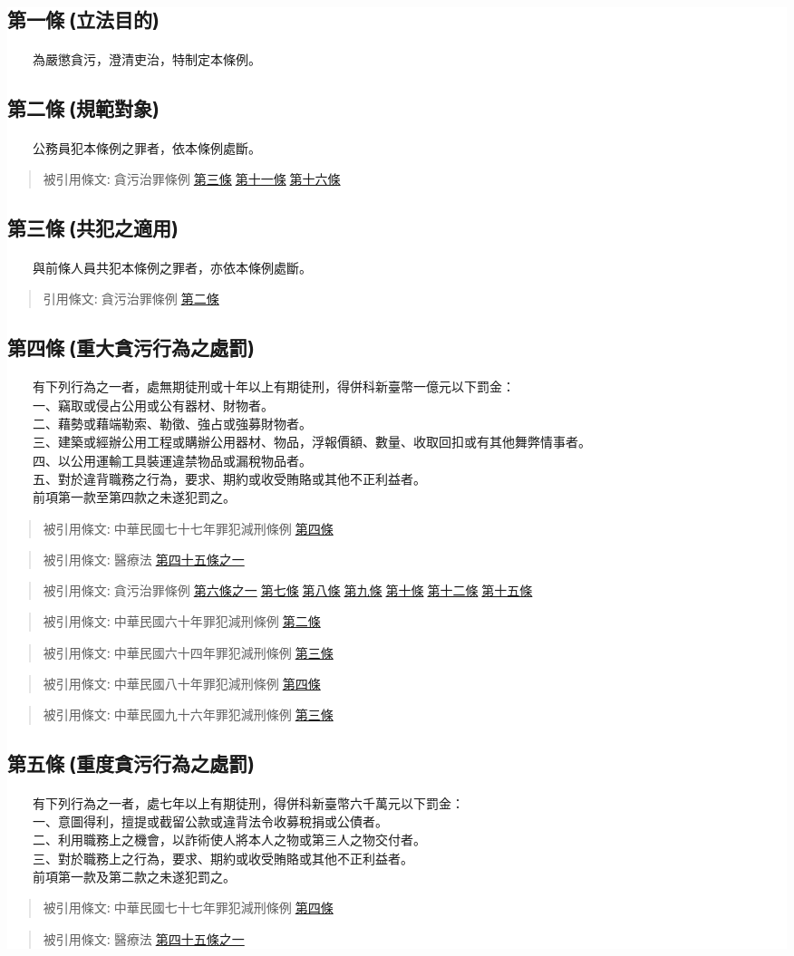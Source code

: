第一條 (立法目的)
-----------------
　　為嚴懲貪污，澄清吏治，特制定本條例。  


第二條 (規範對象)
-----------------
　　公務員犯本條例之罪者，依本條例處斷。  
> 被引用條文: 貪污治罪條例 [第三條](../../法務/刑法/貪污治罪條例.md#第三條-共犯之適用) [第十一條](../../法務/刑法/貪污治罪條例.md#第十一條-行賄之處罰) [第十六條](../../法務/刑法/貪污治罪條例.md#第十六條-誣告之處罰)



第三條 (共犯之適用)
-------------------
　　與前條人員共犯本條例之罪者，亦依本條例處斷。  
> 引用條文: 貪污治罪條例 [第二條](../../法務/刑法/貪污治罪條例.md#第二條-規範對象)



第四條 (重大貪污行為之處罰)
---------------------------
　　有下列行為之一者，處無期徒刑或十年以上有期徒刑，得併科新臺幣一億元以下罰金：  
　　一、竊取或侵占公用或公有器材、財物者。  
　　二、藉勢或藉端勒索、勒徵、強占或強募財物者。  
　　三、建築或經辦公用工程或購辦公用器材、物品，浮報價額、數量、收取回扣或有其他舞弊情事者。  
　　四、以公用運輸工具裝運違禁物品或漏稅物品者。  
　　五、對於違背職務之行為，要求、期約或收受賄賂或其他不正利益者。  
　　前項第一款至第四款之未遂犯罰之。  
> 被引用條文: 中華民國七十七年罪犯減刑條例 [第四條](../../法務/檢察事務/中華民國七十七年罪犯減刑條例.md#第四條-甲類減刑之犯罪類型)

> 被引用條文: 醫療法 [第四十五條之一](../../衛生社福/醫政/醫療法.md#第四十五條之一)

> 被引用條文: 貪污治罪條例 [第六條之一](../../法務/刑法/貪污治罪條例.md#第六條之一) [第七條](../../法務/刑法/貪污治罪條例.md#第七條-調查追訴審判人員加重其刑) [第八條](../../法務/刑法/貪污治罪條例.md#第八條-自首減刑) [第九條](../../法務/刑法/貪污治罪條例.md#第九條-犯罪自首之處理) [第十條](../../法務/刑法/貪污治罪條例.md#第十條-視為犯罪之所得) [第十二條](../../法務/刑法/貪污治罪條例.md#第十二條-情節輕微之減刑) [第十五條](../../法務/刑法/貪污治罪條例.md#第十五條-藏匿代管贓物罪)

> 被引用條文: 中華民國六十年罪犯減刑條例 [第二條](../../法務/檢察事務/中華民國六十年罪犯減刑條例.md#第二條-減刑要件)

> 被引用條文: 中華民國六十四年罪犯減刑條例 [第三條](../../法務/檢察事務/中華民國六十四年罪犯減刑條例.md#第三條-減刑之例外規定)

> 被引用條文: 中華民國八十年罪犯減刑條例 [第四條](../../法務/檢察事務/中華民國八十年罪犯減刑條例.md#第四條-甲類減刑之犯罪類型)

> 被引用條文: 中華民國九十六年罪犯減刑條例 [第三條](../../法務/檢察事務/中華民國九十六年罪犯減刑條例.md#第三條-減刑之例外規定)



第五條 (重度貪污行為之處罰)
---------------------------
　　有下列行為之一者，處七年以上有期徒刑，得併科新臺幣六千萬元以下罰金：  
　　一、意圖得利，擅提或截留公款或違背法令收募稅捐或公債者。  
　　二、利用職務上之機會，以詐術使人將本人之物或第三人之物交付者。  
　　三、對於職務上之行為，要求、期約或收受賄賂或其他不正利益者。  
　　前項第一款及第二款之未遂犯罰之。  
> 被引用條文: 中華民國七十七年罪犯減刑條例 [第四條](../../法務/檢察事務/中華民國七十七年罪犯減刑條例.md#第四條-甲類減刑之犯罪類型)

> 被引用條文: 醫療法 [第四十五條之一](../../衛生社福/醫政/醫療法.md#第四十五條之一)
